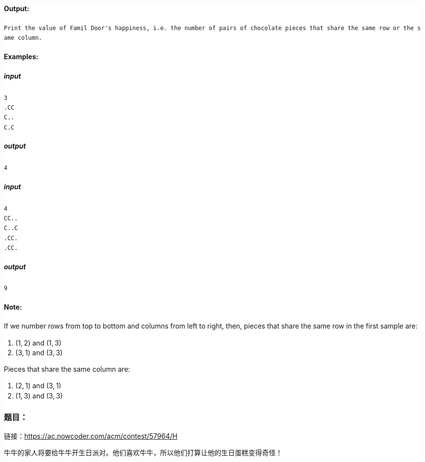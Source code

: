#### Output:

```
Print the value of Famil Door's happiness, i.e. the number of pairs of chocolate pieces that share the same row or the same column.
```

#### Examples:

##### input

```
3
.CC
C..
C.C
```

##### output

```
4
```

##### input

```
4
CC..
C..C
.CC.
.CC.
```

##### output

```
9
```

#### Note:

If we number rows from top to bottom and columns from left to right, then, pieces that share the same row in the first sample are:

1. (1, 2) and (1, 3)
2. (3, 1) and (3, 3)

Pieces that share the same column are:

1. (2, 1) and (3, 1)
2. (1, 3) and (3, 3)

### 题目：

链接：https://ac.nowcoder.com/acm/contest/57964/H

牛牛的家人将要给牛牛开生日派对。他们喜欢牛牛，所以他们打算让他的生日蛋糕变得奇怪！
